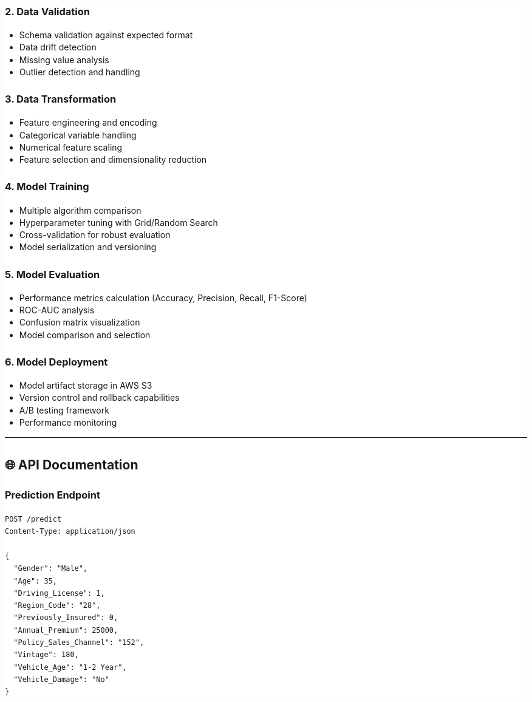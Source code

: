 ### **2. Data Validation**
- Schema validation against expected format
- Data drift detection
- Missing value analysis
- Outlier detection and handling

### **3. Data Transformation**
- Feature engineering and encoding
- Categorical variable handling
- Numerical feature scaling
- Feature selection and dimensionality reduction

### **4. Model Training**
- Multiple algorithm comparison
- Hyperparameter tuning with Grid/Random Search
- Cross-validation for robust evaluation
- Model serialization and versioning

### **5. Model Evaluation**
- Performance metrics calculation (Accuracy, Precision, Recall, F1-Score)
- ROC-AUC analysis
- Confusion matrix visualization
- Model comparison and selection

### **6. Model Deployment**
- Model artifact storage in AWS S3
- Version control and rollback capabilities
- A/B testing framework
- Performance monitoring

---

## 🌐 **API Documentation**

### **Prediction Endpoint**
```http
POST /predict
Content-Type: application/json

{
  "Gender": "Male",
  "Age": 35,
  "Driving_License": 1,
  "Region_Code": "28",
  "Previously_Insured": 0,
  "Annual_Premium": 25000,
  "Policy_Sales_Channel": "152",
  "Vintage": 180,
  "Vehicle_Age": "1-2 Year",
  "Vehicle_Damage": "No"
}
```
